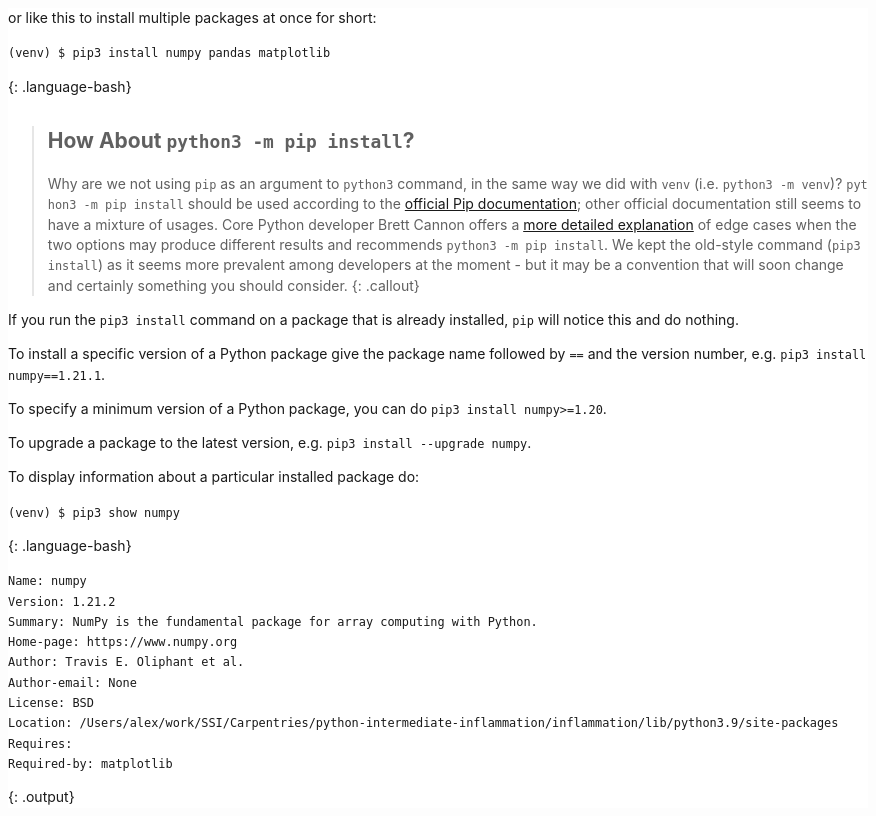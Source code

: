 or like this to install multiple packages at once for short:

~~~
(venv) $ pip3 install numpy pandas matplotlib
~~~
{: .language-bash}

> ## How About `python3 -m pip install`?
> Why are we not using `pip` as an argument to `python3` command,
> in the same way we did with `venv`
> (i.e. `python3 -m venv`)?
> `python3 -m pip install` should be used according to the
> [official Pip documentation](https://pip.pypa.io/en/stable/user_guide/#running-pip);
> other official documentation still seems to have a mixture of usages.
> Core Python developer Brett Cannon offers a
> [more detailed explanation](https://snarky.ca/why-you-should-use-python-m-pip/)
> of edge cases when the two options may produce different results
> and recommends `python3 -m pip install`.
> We kept the old-style command (`pip3 install`)
> as it seems more prevalent among developers at the moment -
> but it may be a convention that will soon change and certainly something you should consider.
{: .callout}

If you run the `pip3 install` command on a package that is already installed,
`pip` will notice this and do nothing.

To install a specific version of a Python package
give the package name followed by `==` and the version number,
e.g. `pip3 install numpy==1.21.1`.

To specify a minimum version of a Python package,
you can do `pip3 install numpy>=1.20`.

To upgrade a package to the latest version, e.g. `pip3 install --upgrade numpy`.

To display information about a particular installed package do:

~~~
(venv) $ pip3 show numpy
~~~
{: .language-bash}
~~~
Name: numpy
Version: 1.21.2
Summary: NumPy is the fundamental package for array computing with Python.
Home-page: https://www.numpy.org
Author: Travis E. Oliphant et al.
Author-email: None
License: BSD
Location: /Users/alex/work/SSI/Carpentries/python-intermediate-inflammation/inflammation/lib/python3.9/site-packages
Requires:
Required-by: matplotlib
~~~
{: .output}
